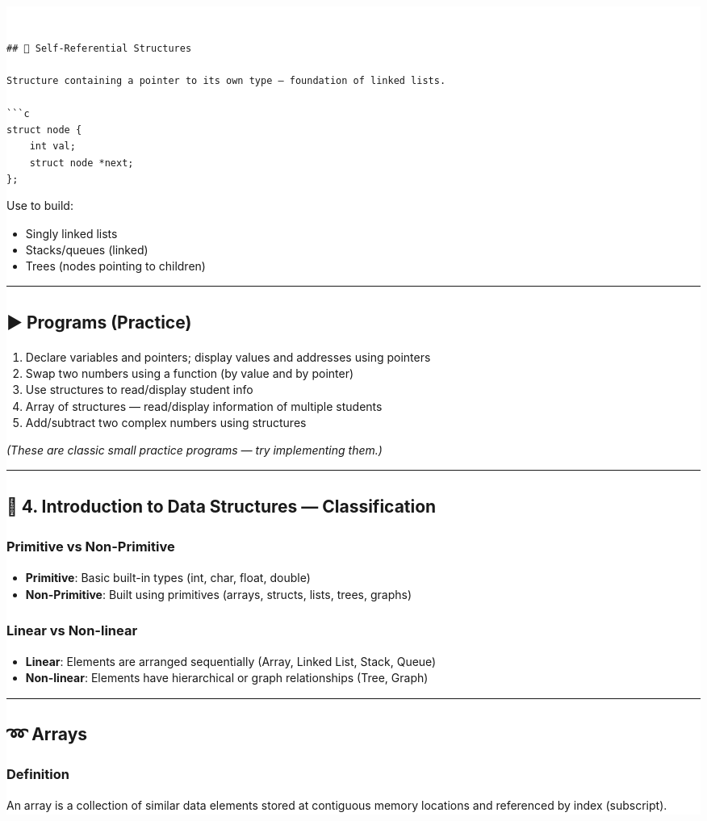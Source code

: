 ```


## 🔁 Self-Referential Structures

Structure containing a pointer to its own type — foundation of linked lists.

```c
struct node {
    int val;
    struct node *next;
};
```

Use to build:
- Singly linked lists
- Stacks/queues (linked)
- Trees (nodes pointing to children)

---

## ▶ Programs (Practice)

1. Declare variables and pointers; display values and addresses using pointers
2. Swap two numbers using a function (by value and by pointer)
3. Use structures to read/display student info
4. Array of structures — read/display information of multiple students
5. Add/subtract two complex numbers using structures

*(These are classic small practice programs — try implementing them.)*

---

## 🧮 4. Introduction to Data Structures — Classification

### Primitive vs Non-Primitive
- **Primitive**: Basic built-in types (int, char, float, double)
- **Non-Primitive**: Built using primitives (arrays, structs, lists, trees, graphs)

### Linear vs Non-linear
- **Linear**: Elements are arranged sequentially (Array, Linked List, Stack, Queue)
- **Non-linear**: Elements have hierarchical or graph relationships (Tree, Graph)

---

## ➿ Arrays

### Definition
An array is a collection of similar data elements stored at contiguous memory locations and referenced by index (subscript).
